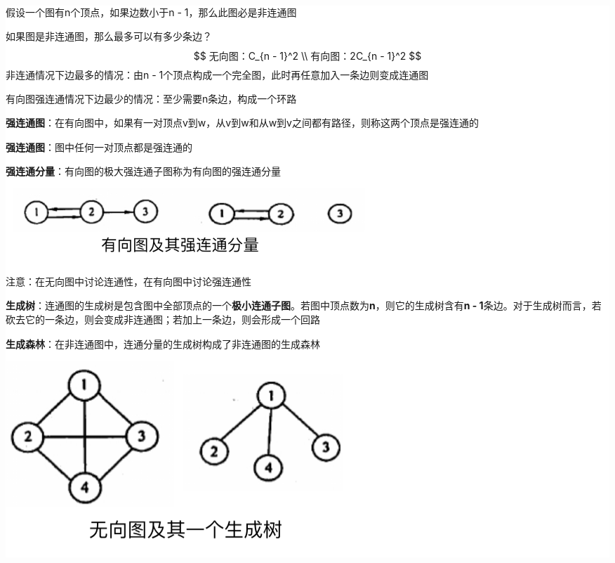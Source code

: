 假设一个图有n个顶点，如果边数小于n - 1，那么此图必是非连通图

如果图是非连通图，那么最多可以有多少条边？
$$
无向图：C_{n - 1}^2	\\ 有向图：2C_{n - 1}^2
$$
非连通情况下边最多的情况：由n - 1个顶点构成一个完全图，此时再任意加入一条边则变成连通图

有向图强连通情况下边最少的情况：至少需要n条边，构成一个环路

**强连通图**：在有向图中，如果有一对顶点v到w，从v到w和从w到v之间都有路径，则称这两个顶点是强连通的

**强连通图**：图中任何一对顶点都是强连通的

**强连通分量**：有向图的极大强连通子图称为有向图的强连通分量

<img src="pictures/图/04.png" style="zoom: 50%;" />

注意：在无向图中讨论连通性，在有向图中讨论强连通性

**生成树**：连通图的生成树是包含图中全部顶点的一个**极小连通子图**。若图中顶点数为**n**，则它的生成树含有**n - 1**条边。对于生成树而言，若砍去它的一条边，则会变成非连通图；若加上一条边，则会形成一个回路

**生成森林**：在非连通图中，连通分量的生成树构成了非连通图的生成森林

<img src="pictures/图/05.png" style="zoom: 50%;" />
